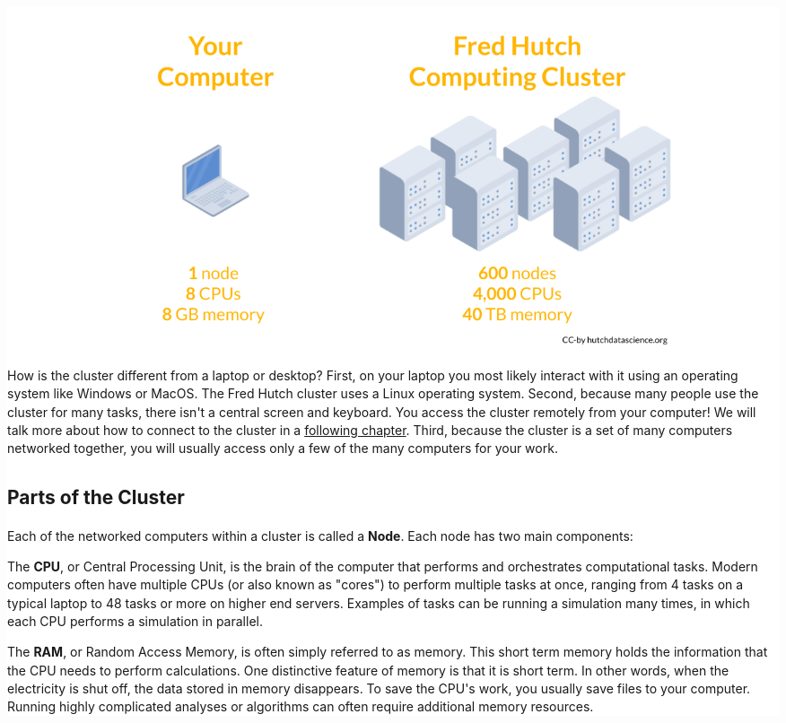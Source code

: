 <img src="resources/images/01-cluster_files/figure-html//1BQxrVYdKZTbpCaF-i_q9w7s9x034lEXpQZDU-Sl09cs_g149d37dd4a1_0_18.png" alt="Your computer has 1 node, 8 CPUs, and 8 gigabytes of memory. The Hutch cluster has nearly 600 nodes, 4000 CPUs, and 40 terabytes of memory." width="80%" style="display: block; margin: auto;" />

How is the cluster different from a laptop or desktop? First, on your laptop you most likely interact with it using an operating system like Windows or MacOS. The Fred Hutch cluster uses a Linux operating system. Second, because many people use the cluster for many tasks, there isn't a central screen and keyboard. You access the cluster remotely from your computer! We will talk more about how to connect to the cluster in a [following chapter](#terminal). Third, because the cluster is a set of many computers networked together, you will usually access only a few of the many computers for your work. 

## Parts of the Cluster

Each of the networked computers within a cluster is called a **Node**. Each node has two main components:


The **CPU**, or Central Processing Unit, is the brain of the computer that performs and orchestrates computational tasks. Modern computers often have multiple CPUs (or also known as "cores") to perform multiple tasks at once, ranging from 4 tasks on a typical laptop to 48 tasks or more on higher end servers. Examples of tasks can be running a simulation many times, in which each CPU performs a simulation in parallel. 

The **RAM**, or Random Access Memory, is often simply referred to as memory. This short term memory holds the information that the CPU needs to perform calculations. One distinctive feature of memory is that it is short term. In other words, when the electricity is shut off, the data stored in memory disappears. To save the CPU's work, you usually save files to your computer. Running highly complicated analyses or algorithms can often require additional memory resources.
